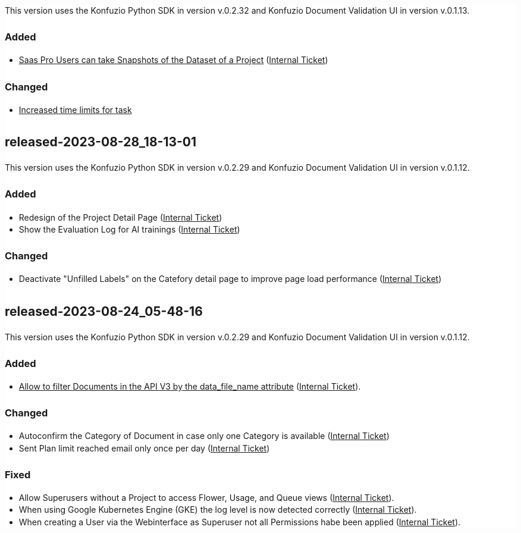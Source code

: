 This version uses the Konfuzio Python SDK in version v.0.2.32 and Konfuzio Document Validation UI in version v.0.1.13.

### Added
- [Saas Pro Users can take Snapshots of the Dataset of a Project](https://help.konfuzio.com/modules/snapshots/index.html) ([Internal Ticket](https://git.konfuzio.com/konfuzio/objectives/-/issues/11105))

### Changed
- [Increased time limits for task](https://dev.konfuzio.com/web/explanations.html#background-processes)

## released-2023-08-28_18-13-01

This version uses the Konfuzio Python SDK in version v.0.2.29 and Konfuzio Document Validation UI in version v.0.1.12.

### Added
- Redesign of the Project Detail Page ([Internal Ticket](https://git.konfuzio.com/konfuzio/objectives/-/issues/9701))
- Show the Evaluation Log for AI trainings ([Internal Ticket](https://git.konfuzio.com/konfuzio/objectives/-/issues/11759))

### Changed
- Deactivate "Unfilled Labels" on the Catefory detail page to improve page load performance ([Internal Ticket](https://git.konfuzio.com/konfuzio/objectives/-/issues/11759))

## released-2023-08-24_05-48-16

This version uses the Konfuzio Python SDK in version v.0.2.29 and Konfuzio Document Validation UI in version v.0.1.12.

### Added
- [Allow to filter Documents in the API V3 by the data_file_name attribute](https://app.konfuzio.com/v3/swagger/#/documents/documents_list) ([Internal Ticket](https://git.konfuzio.com/konfuzio/objectives/-/issues/11639)).

### Changed
- Autoconfirm the Category of Document in case only one Category is available ([Internal Ticket](https://git.konfuzio.com/konfuzio/objectives/-/issues/11295))
- Sent Plan limit reached email only once per day ([Internal Ticket](https://git.konfuzio.com/konfuzio/objectives/-/issues/11000))

### Fixed
- Allow Superusers without a Project to access Flower, Usage, and Queue views ([Internal Ticket](https://git.konfuzio.com/konfuzio/objectives/-/issues/11410)).
- When using Google Kubernetes Engine (GKE) the log level is now detected correctly ([Internal Ticket](https://git.konfuzio.com/konfuzio/objectives/-/issues/11408)).
- When creating a User via the Webinterface as Superuser not all Permissions habe been applied ([Internal Ticket](https://git.konfuzio.com/konfuzio/objectives/-/issues/11689)).
